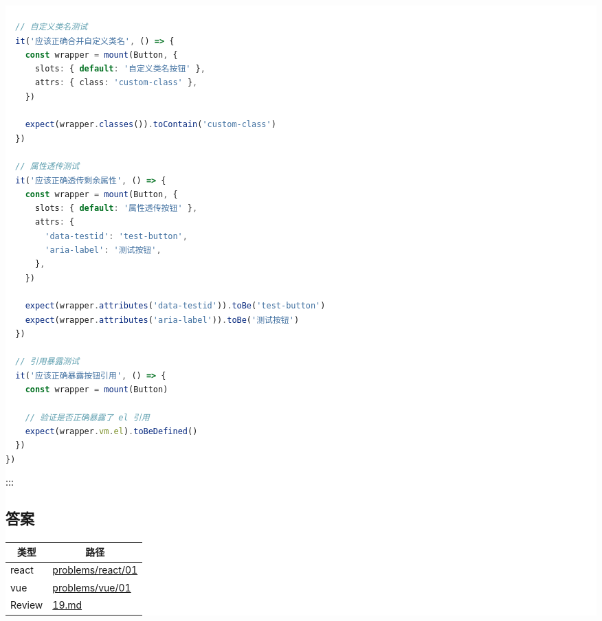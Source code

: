 ```ts [vue]

  // 自定义类名测试
  it('应该正确合并自定义类名', () => {
    const wrapper = mount(Button, {
      slots: { default: '自定义类名按钮' },
      attrs: { class: 'custom-class' },
    })

    expect(wrapper.classes()).toContain('custom-class')
  })

  // 属性透传测试
  it('应该正确透传剩余属性', () => {
    const wrapper = mount(Button, {
      slots: { default: '属性透传按钮' },
      attrs: {
        'data-testid': 'test-button',
        'aria-label': '测试按钮',
      },
    })

    expect(wrapper.attributes('data-testid')).toBe('test-button')
    expect(wrapper.attributes('aria-label')).toBe('测试按钮')
  })

  // 引用暴露测试
  it('应该正确暴露按钮引用', () => {
    const wrapper = mount(Button)

    // 验证是否正确暴露了 el 引用
    expect(wrapper.vm.el).toBeDefined()
  })
})
```

:::

## 答案

| 类型   | 路径                                                                                                                |
| ------ | ------------------------------------------------------------------------------------------------------------------- |
| react  | [problems/react/01](https://github.com/506-FETL/one-question-per-day/tree/main/packages/problems/react/problems/01) |
| vue    | [problems/vue/01](https://github.com/506-FETL/one-question-per-day/tree/main/packages/problems/vue/problems/01)     |
| Review | [19.md](/review/19)                                                                                                 |
